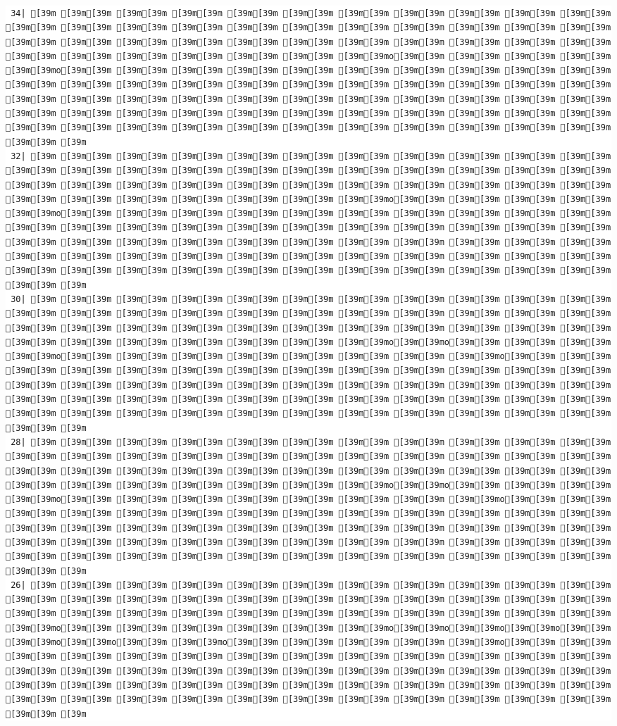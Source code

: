      34| [39m [39m[39m [39m[39m [39m[39m [39m[39m [39m[39m [39m[39m [39m[39m [39m[39m [39m[39m [39m[39m [39m[39m [39m[39m [39m[39m [39m[39m [39m[39m [39m[39m [39m[39m [39m[39m [39m[39m [39m[39m [39m[39m [39m[39m [39m[39m [39m[39m [39m[39m [39m[39m [39m[39m [39m[39m [39m[39m [39m[39m [39m[39m [39m[39m [39m[39m [39m[39m [39m[39m [39m[39m [39m[39m [39m[39m [39m[39mo[39m[39m [39m[39m [39m[39m [39m[39m [39m[39mo[39m[39m [39m[39m [39m[39m [39m[39m [39m[39m [39m[39m [39m[39m [39m[39m [39m[39m [39m[39m [39m[39m [39m[39m [39m[39m [39m[39m [39m[39m [39m[39m [39m[39m [39m[39m [39m[39m [39m[39m [39m[39m [39m[39m [39m[39m [39m[39m [39m[39m [39m[39m [39m[39m [39m[39m [39m[39m [39m[39m [39m[39m [39m[39m [39m[39m [39m[39m [39m[39m [39m[39m [39m[39m [39m[39m [39m[39m [39m[39m [39m[39m [39m[39m [39m[39m [39m[39m [39m[39m [39m[39m [39m[39m [39m[39m [39m[39m [39m[39m [39m[39m [39m[39m [39m[39m [39m[39m [39m[39m [39m
     32| [39m [39m[39m [39m[39m [39m[39m [39m[39m [39m[39m [39m[39m [39m[39m [39m[39m [39m[39m [39m[39m [39m[39m [39m[39m [39m[39m [39m[39m [39m[39m [39m[39m [39m[39m [39m[39m [39m[39m [39m[39m [39m[39m [39m[39m [39m[39m [39m[39m [39m[39m [39m[39m [39m[39m [39m[39m [39m[39m [39m[39m [39m[39m [39m[39m [39m[39m [39m[39m [39m[39m [39m[39m [39m[39m [39m[39m [39m[39mo[39m[39m [39m[39m [39m[39m [39m[39m [39m[39mo[39m[39m [39m[39m [39m[39m [39m[39m [39m[39m [39m[39m [39m[39m [39m[39m [39m[39m [39m[39m [39m[39m [39m[39m [39m[39m [39m[39m [39m[39m [39m[39m [39m[39m [39m[39m [39m[39m [39m[39m [39m[39m [39m[39m [39m[39m [39m[39m [39m[39m [39m[39m [39m[39m [39m[39m [39m[39m [39m[39m [39m[39m [39m[39m [39m[39m [39m[39m [39m[39m [39m[39m [39m[39m [39m[39m [39m[39m [39m[39m [39m[39m [39m[39m [39m[39m [39m[39m [39m[39m [39m[39m [39m[39m [39m[39m [39m[39m [39m[39m [39m[39m [39m[39m [39m[39m [39m[39m [39m[39m [39m
     30| [39m [39m[39m [39m[39m [39m[39m [39m[39m [39m[39m [39m[39m [39m[39m [39m[39m [39m[39m [39m[39m [39m[39m [39m[39m [39m[39m [39m[39m [39m[39m [39m[39m [39m[39m [39m[39m [39m[39m [39m[39m [39m[39m [39m[39m [39m[39m [39m[39m [39m[39m [39m[39m [39m[39m [39m[39m [39m[39m [39m[39m [39m[39m [39m[39m [39m[39m [39m[39m [39m[39m [39m[39m [39m[39m [39m[39m [39m[39mo[39m[39mo[39m[39m [39m[39m [39m[39m [39m[39mo[39m[39m [39m[39m [39m[39m [39m[39m [39m[39m [39m[39m [39m[39m [39m[39mo[39m[39m [39m[39m [39m[39m [39m[39m [39m[39m [39m[39m [39m[39m [39m[39m [39m[39m [39m[39m [39m[39m [39m[39m [39m[39m [39m[39m [39m[39m [39m[39m [39m[39m [39m[39m [39m[39m [39m[39m [39m[39m [39m[39m [39m[39m [39m[39m [39m[39m [39m[39m [39m[39m [39m[39m [39m[39m [39m[39m [39m[39m [39m[39m [39m[39m [39m[39m [39m[39m [39m[39m [39m[39m [39m[39m [39m[39m [39m[39m [39m[39m [39m[39m [39m[39m [39m[39m [39m[39m [39m[39m [39m[39m [39m
     28| [39m [39m[39m [39m[39m [39m[39m [39m[39m [39m[39m [39m[39m [39m[39m [39m[39m [39m[39m [39m[39m [39m[39m [39m[39m [39m[39m [39m[39m [39m[39m [39m[39m [39m[39m [39m[39m [39m[39m [39m[39m [39m[39m [39m[39m [39m[39m [39m[39m [39m[39m [39m[39m [39m[39m [39m[39m [39m[39m [39m[39m [39m[39m [39m[39m [39m[39m [39m[39m [39m[39m [39m[39m [39m[39m [39m[39m [39m[39mo[39m[39mo[39m[39m [39m[39m [39m[39m [39m[39mo[39m[39m [39m[39m [39m[39m [39m[39m [39m[39m [39m[39m [39m[39m [39m[39mo[39m[39m [39m[39m [39m[39m [39m[39m [39m[39m [39m[39m [39m[39m [39m[39m [39m[39m [39m[39m [39m[39m [39m[39m [39m[39m [39m[39m [39m[39m [39m[39m [39m[39m [39m[39m [39m[39m [39m[39m [39m[39m [39m[39m [39m[39m [39m[39m [39m[39m [39m[39m [39m[39m [39m[39m [39m[39m [39m[39m [39m[39m [39m[39m [39m[39m [39m[39m [39m[39m [39m[39m [39m[39m [39m[39m [39m[39m [39m[39m [39m[39m [39m[39m [39m[39m [39m[39m [39m[39m [39m[39m [39m[39m [39m
     26| [39m [39m[39m [39m[39m [39m[39m [39m[39m [39m[39m [39m[39m [39m[39m [39m[39m [39m[39m [39m[39m [39m[39m [39m[39m [39m[39m [39m[39m [39m[39m [39m[39m [39m[39m [39m[39m [39m[39m [39m[39m [39m[39m [39m[39m [39m[39m [39m[39m [39m[39m [39m[39m [39m[39m [39m[39m [39m[39m [39m[39m [39m[39m [39m[39m [39m[39mo[39m[39m [39m[39m [39m[39m [39m[39m [39m[39m [39m[39mo[39m[39mo[39m[39mo[39m[39mo[39m[39m [39m[39mo[39m[39mo[39m[39m [39m[39mo[39m[39m [39m[39m [39m[39m [39m[39m [39m[39mo[39m[39m [39m[39m [39m[39m [39m[39m [39m[39m [39m[39m [39m[39m [39m[39m [39m[39m [39m[39m [39m[39m [39m[39m [39m[39m [39m[39m [39m[39m [39m[39m [39m[39m [39m[39m [39m[39m [39m[39m [39m[39m [39m[39m [39m[39m [39m[39m [39m[39m [39m[39m [39m[39m [39m[39m [39m[39m [39m[39m [39m[39m [39m[39m [39m[39m [39m[39m [39m[39m [39m[39m [39m[39m [39m[39m [39m[39m [39m[39m [39m[39m [39m[39m [39m[39m [39m[39m [39m[39m [39m[39m [39m[39m [39m